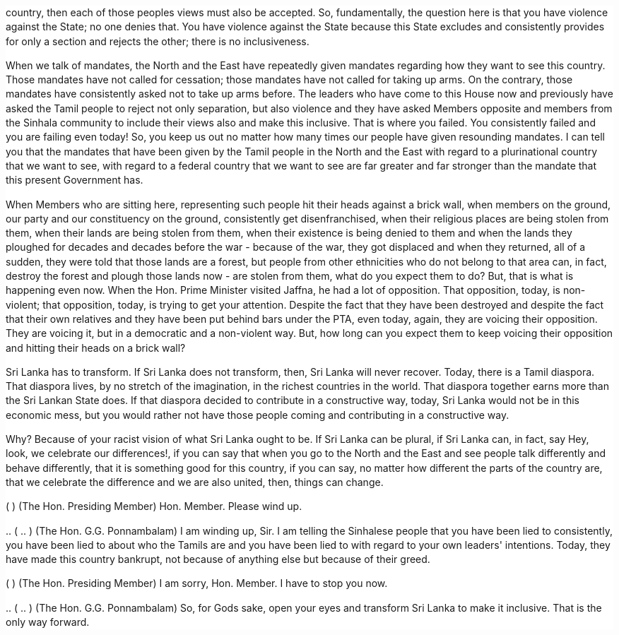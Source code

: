country, then each of those peoples views must also be accepted. So, fundamentally, the question here is that you have violence against the State; no one denies that. You have violence against the State because this State excludes and consistently provides for only a section and rejects the other; there is no inclusiveness.

When we talk of mandates, the North and the East have repeatedly given mandates regarding how they want to see this country. Those mandates have not called for cessation; those mandates have not called for taking up arms. On the contrary, those mandates have consistently asked not to take up arms before. The leaders who have come to this House now and previously have asked the Tamil people to reject not only separation, but also violence and they have asked Members opposite and members from the Sinhala community to include their views also and make this inclusive. That is where you failed. You consistently failed and you are failing even today! So, you keep us out no matter how many times our people have given resounding mandates. I can tell you that the mandates that have been given by the Tamil people in the North and the East with regard to a plurinational country that we want to see, with regard to a federal country that we want to see are far greater and far stronger than the mandate that this present Government has.

When Members who are sitting here, representing such people hit their heads against a brick wall, when members on the ground, our party and our constituency on the ground, consistently get disenfranchised, when their religious places are being stolen from them, when their lands are being stolen from them, when their existence is being denied to them and when the lands they ploughed for decades and decades before the war - because of the war, they got displaced and when they returned, all of a sudden, they were told that those lands are a forest, but people from other ethnicities who do not belong to that area can, in fact, destroy the forest and plough those lands now - are stolen from them, what do you expect them to do? But, that is what is happening even now. When the Hon. Prime Minister visited Jaffna, he had a lot of opposition. That opposition, today, is non-violent; that opposition, today, is trying to get your attention. Despite the fact that they have been destroyed and despite the fact that their own relatives and they have been put behind bars under the PTA, even today, again, they are voicing their opposition. They are voicing it, but in a democratic and a non-violent way. But, how long can you expect them to keep voicing their opposition and hitting their heads on a brick wall?

Sri Lanka has to transform. If Sri Lanka does not transform, then, Sri Lanka will never recover. Today, there is a Tamil diaspora. That diaspora lives, by no stretch of the imagination, in the richest countries in the world. That diaspora together earns more than the Sri Lankan State does. If that diaspora decided to contribute in a constructive way, today, Sri Lanka would not be in this economic mess, but you would rather not have those people coming and contributing in a constructive way.

Why? Because of your racist vision of what Sri Lanka ought to be. If Sri Lanka can be plural, if Sri Lanka can, in fact, say Hey, look, we celebrate our differences!, if you can say that when you go to the North and the East and see people talk differently and behave differently, that it is something good for this country, if you can say, no matter how different the parts of the country are, that we celebrate the difference and we are also united, then, things can change.

( ) (The Hon. Presiding Member) Hon. Member. Please wind up.

.. ( .. ) (The Hon. G.G. Ponnambalam) I am winding up, Sir. I am telling the Sinhalese people that you have been lied to consistently, you have been lied to about who the Tamils are and you have been lied to with regard to your own leaders' intentions. Today, they have made this country bankrupt, not because of anything else but because of their greed.

( ) (The Hon. Presiding Member) I am sorry, Hon. Member. I have to stop you now.

.. ( .. ) (The Hon. G.G. Ponnambalam) So, for Gods sake, open your eyes and transform Sri Lanka to make it inclusive. That is the only way forward.
